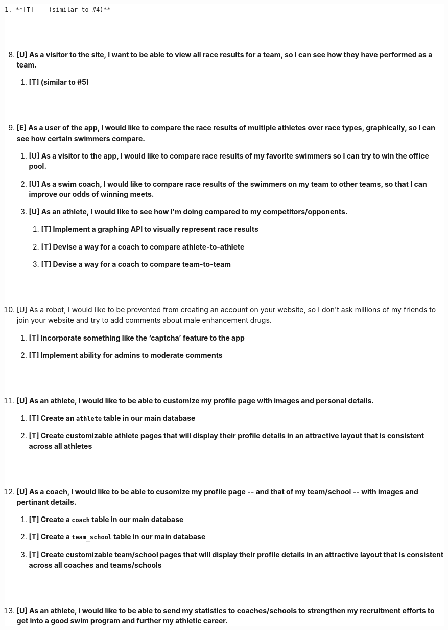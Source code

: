     1. **[T]    (similar to #4)**

<br><br>

8. **[U] As a visitor to the site, I want to be able to view all race results for a team, so I can see how they have performed as a team.**

    1. **[T]     (similar to #5)**

<br><br>

9. **[E] As a user of the app, I would like to compare the race results of multiple athletes over race types, graphically, so I can see how certain swimmers compare.**

    1. **[U]  As a visitor to the app, I would like to compare race results of my favorite swimmers so I can try to win the office pool.**

    2. **[U]  As a swim coach, I would like to compare race results of the swimmers on my team to other teams, so that I can improve our odds of winning meets.**

    3. **[U]  As an athlete, I would like to see how I'm doing compared to my competitors/opponents.**
    
        1. **[T] Implement a graphing API to visually represent race results**

        2. **[T] Devise a way for a coach to compare athlete-to-athlete**

        3. **[T] Devise a way for a coach to compare team-to-team**

<br><br>

10. [U] As a robot, I would like to be prevented from creating an account on your website, so I don't ask millions of my friends to join your website and try to add comments about male enhancement drugs.

    1. **[T] Incorporate something like the ‘captcha’ feature to the app**

    2. **[T] Implement ability for admins to moderate comments**

<br><br>

11. **[U] As an athlete, I would like to be able to customize my profile page with images and personal details.**

    1. **[T] Create an `athlete` table in our main database**

    2. **[T] Create customizable athlete pages that will display their profile details in an attractive layout that is consistent across all athletes**

<br><br>

12. **[U] As a coach, I would like to be able to cusomize my profile page -- and that of my team/school -- with images and pertinant details.**

    1. **[T] Create a `coach` table in our main database**

    2. **[T] Create a `team_school` table in our main database**

    3. **[T] Create customizable team/school pages that will display their profile details in an attractive layout that is consistent across all coaches and teams/schools**

<br><br>

13. **[U] As an athlete, i would like to be able to send my statistics to coaches/schools to strengthen my recruitment efforts to get into a good swim program and further my athletic career.**
